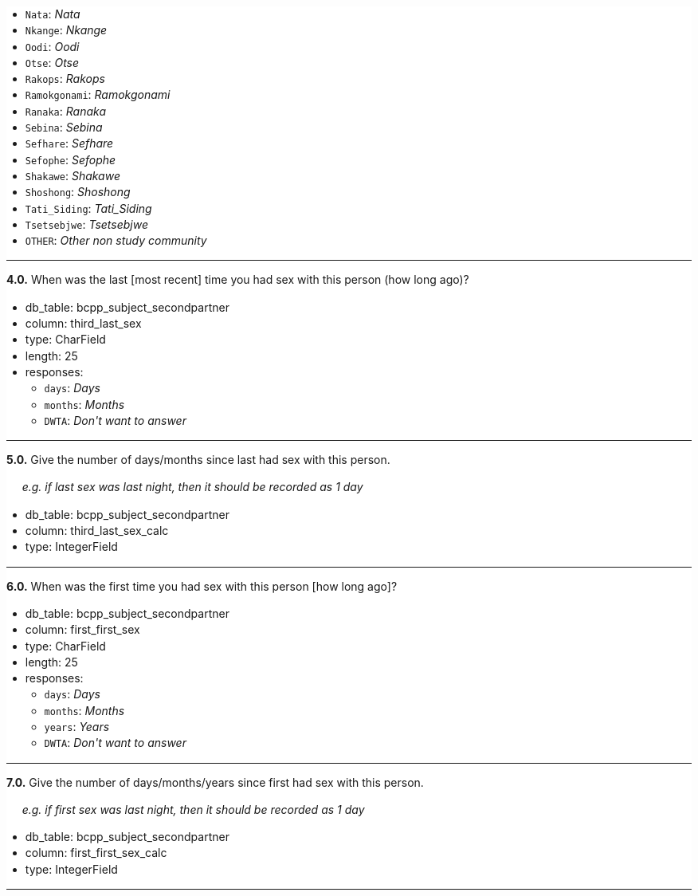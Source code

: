   - `Nata`: *Nata* 
  - `Nkange`: *Nkange* 
  - `Oodi`: *Oodi* 
  - `Otse`: *Otse* 
  - `Rakops`: *Rakops* 
  - `Ramokgonami`: *Ramokgonami* 
  - `Ranaka`: *Ranaka* 
  - `Sebina`: *Sebina* 
  - `Sefhare`: *Sefhare* 
  - `Sefophe`: *Sefophe* 
  - `Shakawe`: *Shakawe* 
  - `Shoshong`: *Shoshong* 
  - `Tati_Siding`: *Tati_Siding* 
  - `Tsetsebjwe`: *Tsetsebjwe* 
  - `OTHER`: *Other non study community* 
---

**4.0.** When was the last [most recent] time you had sex with this person (how long ago)?
* db_table: bcpp_subject_secondpartner
* column: third_last_sex
* type: CharField
* length: 25
* responses:
  - `days`: *Days* 
  - `months`: *Months* 
  - `DWTA`: *Don't want to answer* 
---

**5.0.** Give the number of days/months since last had sex with this person.

&nbsp;&nbsp;&nbsp;&nbsp; *e.g. if last sex was last night, then it should be recorded as 1 day*
* db_table: bcpp_subject_secondpartner
* column: third_last_sex_calc
* type: IntegerField
---

**6.0.** When was the first time you had sex with this person [how long ago]?
* db_table: bcpp_subject_secondpartner
* column: first_first_sex
* type: CharField
* length: 25
* responses:
  - `days`: *Days* 
  - `months`: *Months* 
  - `years`: *Years* 
  - `DWTA`: *Don't want to answer* 
---

**7.0.** Give the number of days/months/years since first had sex with this person.

&nbsp;&nbsp;&nbsp;&nbsp; *e.g. if first sex was last night, then it should be recorded as 1 day*
* db_table: bcpp_subject_secondpartner
* column: first_first_sex_calc
* type: IntegerField
---
